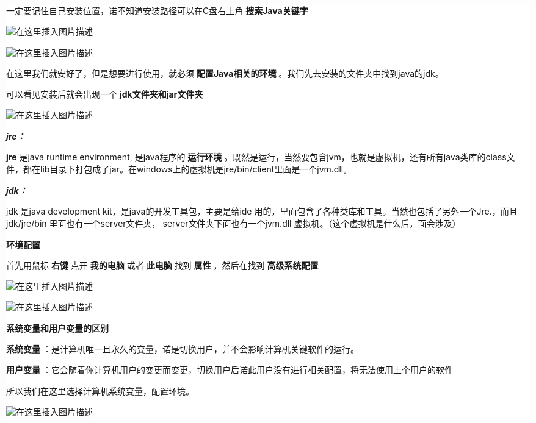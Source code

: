 一定要记住自己安装位置，诺不知道安装路径可以在C盘右上角
**搜索Java关键字**

![在这里插入图片描述](https://i-blog.csdnimg.cn/blog_migrate/c8d8f4c977871ad247a22a4b49edef36.png)
  
![在这里插入图片描述](https://i-blog.csdnimg.cn/blog_migrate/0c11c6750ec9d559da574122fd1b8b42.png)
  
在这里我们就安好了，但是想要进行使用，就必须
**配置Java相关的环境**
。我们先去安装的文件夹中找到java的jdk。

可以看见安装后就会出现一个
**jdk文件夹和jar文件夹**
  
![在这里插入图片描述](https://i-blog.csdnimg.cn/blog_migrate/22bc1ea7fc974a035dcf346d3dad7804.png)

***jre：***

**jre**
是java runtime environment, 是java程序的
**运行环境**
。既然是运行，当然要包含jvm，也就是虚拟机，还有所有java类库的class文件，都在lib目录下打包成了jar。在windows上的虚拟机是jre/bin/client里面是一个jvm.dll。

***jdk：***

jdk 是java development kit，是java的开发工具包，主要是给ide 用的，里面包含了各种类库和工具。当然也包括了另外一个Jre.，而且jdk/jre/bin 里面也有一个server文件夹， server文件夹下面也有一个jvm.dll 虚拟机。（这个虚拟机是什么后，面会涉及）

**环境配置**

首先用鼠标
**右键**
点开
**我的电脑**
或者
**此电脑**
找到
**属性**
，然后在找到
**高级系统配置**

![在这里插入图片描述](https://i-blog.csdnimg.cn/blog_migrate/bc42054ebd85b6bb7ff7002d50caafba.png)
  
![在这里插入图片描述](https://i-blog.csdnimg.cn/blog_migrate/bb8a26ddef9b9dc2e44fde562f82d57d.png)

**系统变量和用户变量的区别**

**系统变量**
：是计算机唯一且永久的变量，诺是切换用户，并不会影响计算机关键软件的运行。

**用户变量**
：它会随着你计算机用户的变更而变更，切换用户后诺此用户没有进行相关配置，将无法使用上个用户的软件

所以我们在这里选择计算机系统变量，配置环境。

![在这里插入图片描述](https://i-blog.csdnimg.cn/blog_migrate/c4119bd51ec93ca995b22487db9ef21c.png)
  